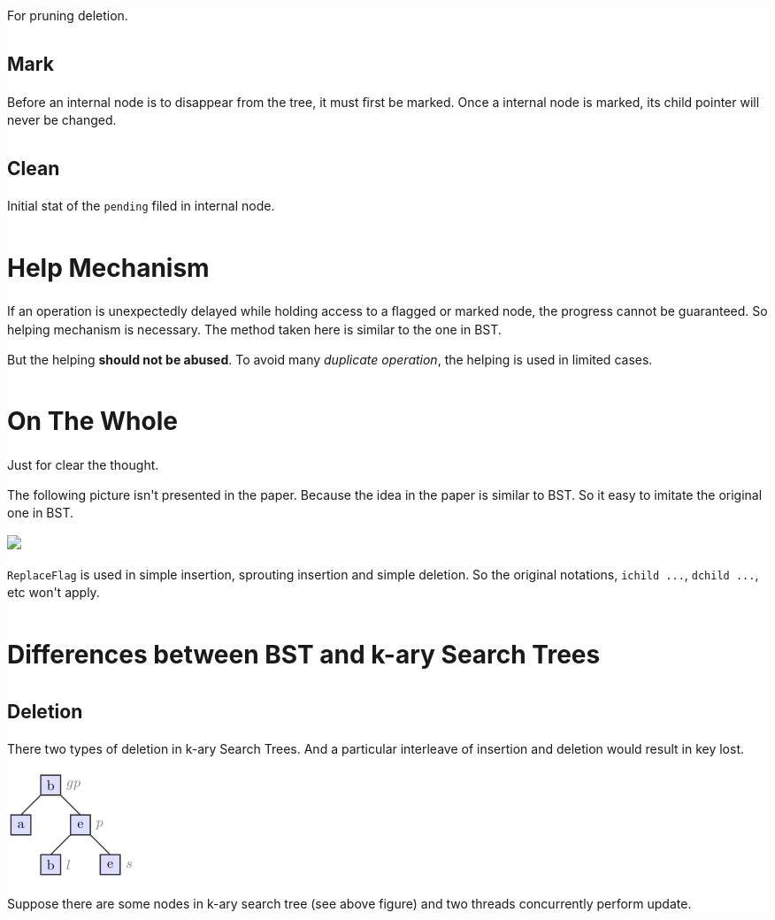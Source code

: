 For pruning deletion.

## Mark

Before an internal node is to disappear from the tree, it must ﬁrst be marked. Once a internal node is marked, its child pointer will never be changed.

## Clean

Initial stat of the `pending` filed in internal node.

# Help Mechanism

If an operation is unexpectedly delayed while holding access to a ﬂagged or marked node, the progress cannot be guaranteed. So helping mechanism is necessary. The method taken here is similar to the one in BST.

But the helping **should not be abused**. To avoid many *duplicate operation*, the helping is used in limited cases.

# On The Whole

Just for clear the thought.

The following picture isn't presented in the paper. Because the idea in the paper is similar to BST. So it easy to imitate the original one in BST.

![](/images/2015/k-ary_states.png)

`ReplaceFlag` is used in simple insertion, sprouting insertion and simple deletion. So the original notations, `ichild ...`, `dchild ...`, etc won't apply.

# Differences between BST and k-ary Search Trees

## Deletion

There two types of deletion in k-ary Search Trees. And a particular interleave of insertion and deletion would result in key lost.

![](/images/2015/k-ary_deletion.png)

Suppose there are some nodes in k-ary search tree (see above figure) and two threads concurrently perform update.
